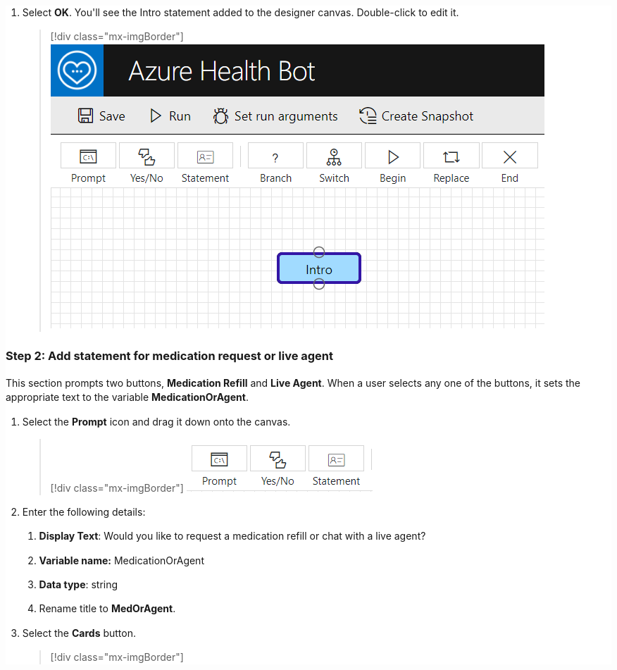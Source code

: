 1. Select **OK**. You'll see the Intro statement added to the designer canvas. Double-click to edit it.

    > [!div class="mx-imgBorder"]
    > ![Screenshot of the designer canvas with the Intro statement added.](../media/86-designer-canvas.png)

### Step 2: Add statement for medication request or live agent

This section prompts two buttons, **Medication Refill** and **Live Agent**. When a user selects any one of the buttons, it sets the appropriate text to the variable **MedicationOrAgent**.

1. Select the **Prompt** icon and drag it down onto the canvas.

    > [!div class="mx-imgBorder"]
    > [![Screenshot of the Prompt, Yes, No and Statement icons.](../media/84-prompt-statement.png)](../media/84-prompt-statement.png#lightbox)

1. Enter the following details:

    1. **Display Text**: Would you like to request a medication refill or chat with a live agent?

    1. **Variable name:** MedicationOrAgent

    1. **Data type**: string

    1. Rename title to **MedOrAgent**.

1. Select the **Cards** button.

    > [!div class="mx-imgBorder"]